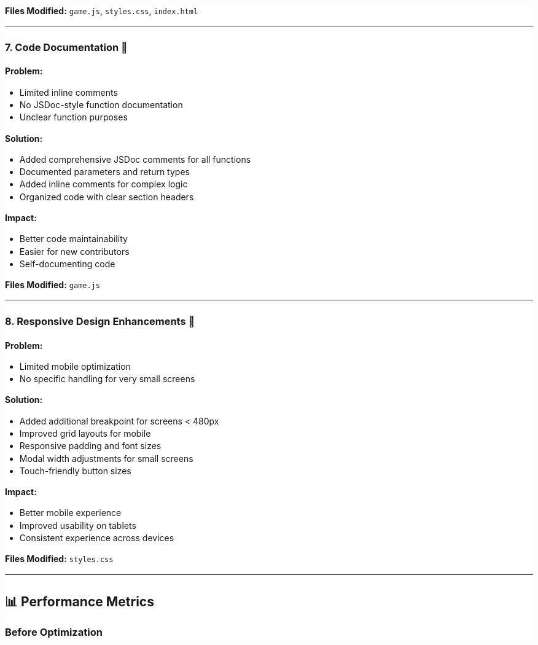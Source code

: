 **Files Modified:** `game.js`, `styles.css`, `index.html`

---

### 7. Code Documentation 📝

**Problem:**

- Limited inline comments
- No JSDoc-style function documentation
- Unclear function purposes

**Solution:**

- Added comprehensive JSDoc comments for all functions
- Documented parameters and return types
- Added inline comments for complex logic
- Organized code with clear section headers

**Impact:**

- Better code maintainability
- Easier for new contributors
- Self-documenting code

**Files Modified:** `game.js`

---

### 8. Responsive Design Enhancements 📱

**Problem:**

- Limited mobile optimization
- No specific handling for very small screens

**Solution:**

- Added additional breakpoint for screens < 480px
- Improved grid layouts for mobile
- Responsive padding and font sizes
- Modal width adjustments for small screens
- Touch-friendly button sizes

**Impact:**

- Better mobile experience
- Improved usability on tablets
- Consistent experience across devices

**Files Modified:** `styles.css`

---

## 📊 Performance Metrics

### Before Optimization
